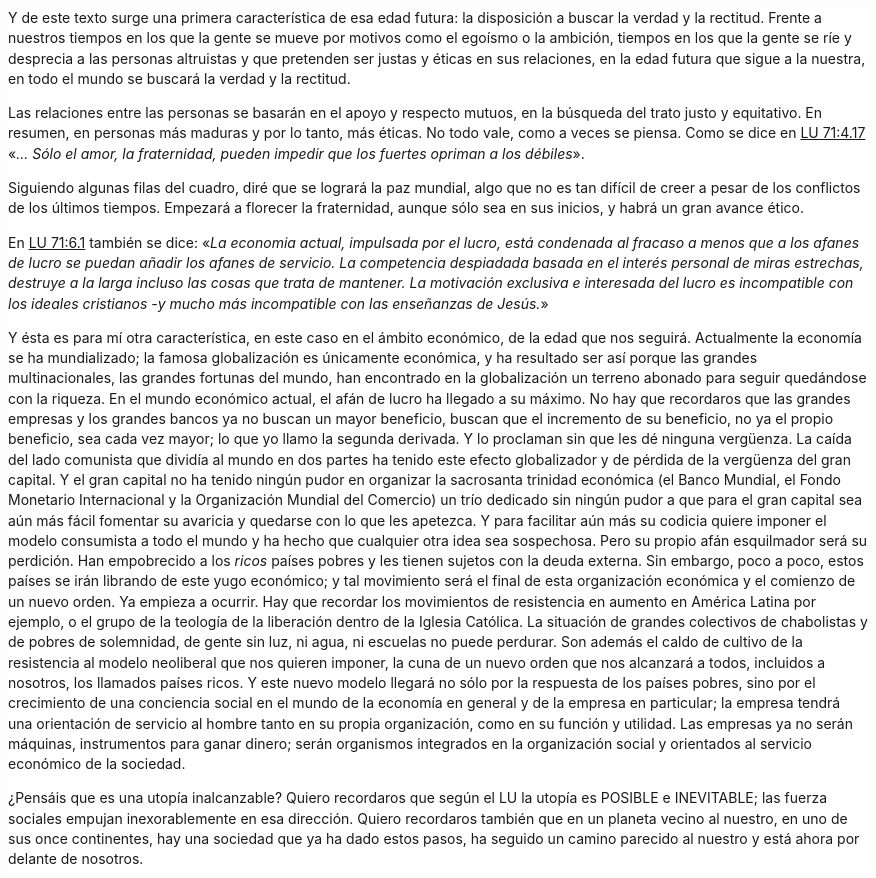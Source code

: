 Y de este texto surge una primera característica de esa edad futura: la disposición a buscar la verdad y la rectitud. Frente a nuestros tiempos en los que la gente se mueve por motivos como el egoísmo o la ambición, tiempos en los que la gente se ríe y desprecia a las personas altruistas y que pretenden ser justas y éticas en sus relaciones, en la edad futura que sigue a la nuestra, en todo el mundo se buscará la verdad y la rectitud.

Las relaciones entre las personas se basarán en el apoyo y respecto mutuos, en la búsqueda del trato justo y equitativo. En resumen, en personas más maduras y por lo tanto, más éticas. No todo vale, como a veces se piensa. Como se dice en <a id="a123_239"></a>[LU 71:4.17](/es/The_Urantia_Book/71#p4_17) «_... Sólo el amor, la fraternidad, pueden impedir que los fuertes opriman a los débiles_».

Siguiendo algunas filas del cuadro, diré que se logrará la paz mundial, algo que no es tan difícil de creer a pesar de los conflictos de los últimos tiempos. Empezará a florecer la fraternidad, aunque sólo sea en sus inicios, y habrá un gran avance ético.

En <a id="a127_3"></a>[LU 71:6.1](/es/The_Urantia_Book/71#p6_1) también se dice: «_La economia actual, impulsada por el lucro, está condenada al fracaso a menos que a los afanes de lucro se puedan añadir los afanes de servicio. La competencia despiadada basada en el interés personal de miras estrechas, destruye a la larga incluso las cosas que trata de mantener. La motivación exclusiva e interesada del lucro es incompatible con los ideales cristianos -y mucho más incompatible con las enseñanzas de Jesús._»

Y ésta es para mí otra característica, en este caso en el ámbito económico, de la edad que nos seguirá. Actualmente la economía se ha mundializado; la famosa globalización es únicamente económica, y ha resultado ser así porque las grandes multinacionales, las grandes fortunas del mundo, han encontrado en la globalización un terreno abonado para seguir quedándose con la riqueza. En el mundo económico actual, el afán de lucro ha llegado a su máximo. No hay que recordaros que las grandes empresas y los grandes bancos ya no buscan un mayor beneficio, buscan que el incremento de su beneficio, no ya el propio beneficio, sea cada vez mayor; lo que yo llamo la segunda derivada. Y lo proclaman sin que les dé ninguna vergüenza. La caída del lado comunista que dividía al mundo en dos partes ha tenido este efecto globalizador y de pérdida de la vergüenza del gran capital. Y el gran capital no ha tenido ningún pudor en organizar la sacrosanta trinidad económica (el Banco Mundial, el Fondo Monetario Internacional y la Organización Mundial del Comercio) un trío dedicado sin ningún pudor a que para el gran capital sea aún más fácil fomentar su avaricia y quedarse con lo que les apetezca. Y para facilitar aún más su codicia quiere imponer el modelo consumista a todo el mundo y ha hecho que cualquier otra idea sea sospechosa. Pero su propio afán esquilmador será su perdición. Han empobrecido a los _ricos_ países pobres y les tienen sujetos con la deuda externa. Sin embargo, poco a poco, estos países se irán librando de este yugo económico; y tal movimiento será el final de esta organización económica y el comienzo de un nuevo orden. Ya empieza a ocurrir. Hay que recordar los movimientos de resistencia en aumento en América Latina por ejemplo, o el grupo de la teología de la liberación dentro de la Iglesia Católica. La situación de grandes colectivos de chabolistas y de pobres de solemnidad, de gente sin luz, ni agua, ni escuelas no puede perdurar. Son además el caldo de cultivo de la resistencia al modelo neoliberal que nos quieren imponer, la cuna de un nuevo orden que nos alcanzará a todos, incluidos a nosotros, los llamados países ricos. Y este nuevo modelo llegará no sólo por la respuesta de los países pobres, sino por el crecimiento de una conciencia social en el mundo de la economía en general y de la empresa en particular; la empresa tendrá una orientación de servicio al hombre tanto en su propia organización, como en su función y utilidad. Las empresas ya no serán máquinas, instrumentos para ganar dinero; serán organismos integrados en la organización social y orientados al servicio económico de la sociedad.

¿Pensáis que es una utopía inalcanzable? Quiero recordaros que según el LU la utopía es POSIBLE e INEVITABLE; las fuerza sociales empujan inexorablemente en esa dirección. Quiero recordaros también que en un planeta vecino al nuestro, en uno de sus once continentes, hay una sociedad que ya ha dado estos pasos, ha seguido un camino parecido al nuestro y está ahora por delante de nosotros.
